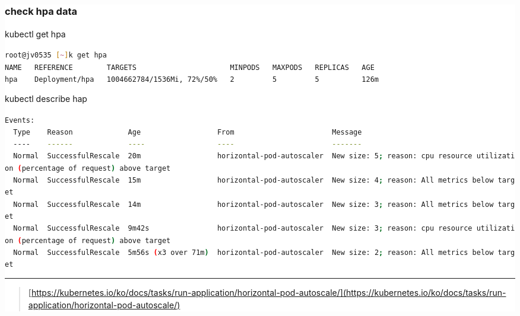 
### check hpa data

kubectl get hpa

```bash
root@jv0535 [~]k get hpa
NAME   REFERENCE        TARGETS                      MINPODS   MAXPODS   REPLICAS   AGE
hpa    Deployment/hpa   1004662784/1536Mi, 72%/50%   2         5         5          126m
```

kubectl describe hap

```bash
Events:
  Type    Reason             Age                  From                       Message
  ----    ------             ----                 ----                       -------
  Normal  SuccessfulRescale  20m                  horizontal-pod-autoscaler  New size: 5; reason: cpu resource utilization (percentage of request) above target
  Normal  SuccessfulRescale  15m                  horizontal-pod-autoscaler  New size: 4; reason: All metrics below target
  Normal  SuccessfulRescale  14m                  horizontal-pod-autoscaler  New size: 3; reason: All metrics below target
  Normal  SuccessfulRescale  9m42s                horizontal-pod-autoscaler  New size: 3; reason: cpu resource utilization (percentage of request) above target
  Normal  SuccessfulRescale  5m56s (x3 over 71m)  horizontal-pod-autoscaler  New size: 2; reason: All metrics below target
```

---

> [https://kubernetes.io/ko/docs/tasks/run-application/horizontal-pod-autoscale/](https://kubernetes.io/ko/docs/tasks/run-application/horizontal-pod-autoscale/)
>
